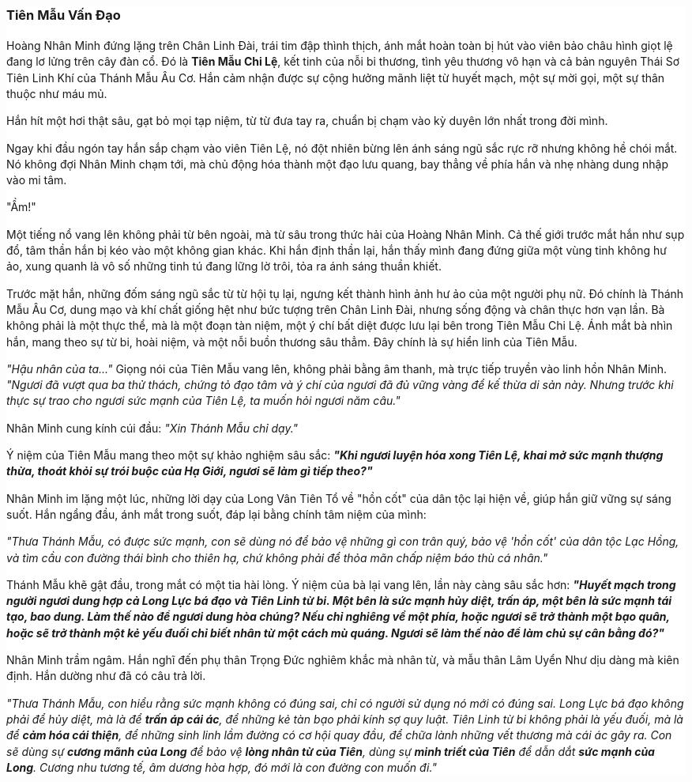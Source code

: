 ### Tiên Mẫu Vấn Đạo

Hoàng Nhân Minh đứng lặng trên Chân Linh Đài, trái tim đập thình thịch, ánh mắt hoàn toàn bị hút vào viên bảo châu hình giọt lệ đang lơ lửng trên cây đàn cổ. Đó là **Tiên Mẫu Chi Lệ**, kết tinh của nỗi bi thương, tình yêu thương vô hạn và cả bản nguyên Thái Sơ Tiên Linh Khí của Thánh Mẫu Âu Cơ. Hắn cảm nhận được sự cộng hưởng mãnh liệt từ huyết mạch, một sự mời gọi, một sự thân thuộc như máu mủ.

Hắn hít một hơi thật sâu, gạt bỏ mọi tạp niệm, từ từ đưa tay ra, chuẩn bị chạm vào kỳ duyên lớn nhất trong đời mình.

Ngay khi đầu ngón tay hắn sắp chạm vào viên Tiên Lệ, nó đột nhiên bừng lên ánh sáng ngũ sắc rực rỡ nhưng không hề chói mắt. Nó không đợi Nhân Minh chạm tới, mà chủ động hóa thành một đạo lưu quang, bay thẳng về phía hắn và nhẹ nhàng dung nhập vào mi tâm.

"Ầm!"

Một tiếng nổ vang lên không phải từ bên ngoài, mà từ sâu trong thức hải của Hoàng Nhân Minh. Cả thế giới trước mắt hắn như sụp đổ, tâm thần hắn bị kéo vào một không gian khác. Khi hắn định thần lại, hắn thấy mình đang đứng giữa một vùng tinh không hư ảo, xung quanh là vô số những tinh tú đang lững lờ trôi, tỏa ra ánh sáng thuần khiết.

Trước mặt hắn, những đốm sáng ngũ sắc từ từ hội tụ lại, ngưng kết thành hình ảnh hư ảo của một người phụ nữ. Đó chính là Thánh Mẫu Âu Cơ, dung mạo và khí chất giống hệt như bức tượng trên Chân Linh Đài, nhưng sống động và chân thực hơn vạn lần. Bà không phải là một thực thể, mà là một đoạn tàn niệm, một ý chí bất diệt được lưu lại bên trong Tiên Mẫu Chi Lệ. Ánh mắt bà nhìn hắn, mang theo sự từ bi, hoài niệm, và một nỗi buồn thương sâu thẳm. Đây chính là sự hiển linh của Tiên Mẫu.

_"Hậu nhân của ta..."_ Giọng nói của Tiên Mẫu vang lên, không phải bằng âm thanh, mà trực tiếp truyền vào linh hồn Nhân Minh. _"Ngươi đã vượt qua ba thử thách, chứng tỏ đạo tâm và ý chí của ngươi đã đủ vững vàng để kế thừa di sản này. Nhưng trước khi thực sự trao cho ngươi sức mạnh của Tiên Lệ, ta muốn hỏi ngươi năm câu."_

Nhân Minh cung kính cúi đầu: _"Xin Thánh Mẫu chỉ dạy."_

Ý niệm của Tiên Mẫu mang theo một sự khảo nghiệm sâu sắc: **_"Khi ngươi luyện hóa xong Tiên Lệ, khai mở sức mạnh thượng thừa, thoát khỏi sự trói buộc của Hạ Giới, ngươi sẽ làm gì tiếp theo?"_**

Nhân Minh im lặng một lúc, những lời dạy của Long Vân Tiên Tổ về "hồn cốt" của dân tộc lại hiện về, giúp hắn giữ vững sự sáng suốt. Hắn ngẩng đầu, ánh mắt trong suốt, đáp lại bằng chính tâm niệm của mình:

_"Thưa Thánh Mẫu, có được sức mạnh, con sẽ dùng nó để bảo vệ những gì con trân quý, bảo vệ 'hồn cốt' của dân tộc Lạc Hồng, và tìm cầu con đường thái bình cho thiên hạ, chứ không phải để thỏa mãn chấp niệm báo thù cá nhân."_

Thánh Mẫu khẽ gật đầu, trong mắt có một tia hài lòng. Ý niệm của bà lại vang lên, lần này càng sâu sắc hơn: **_"Huyết mạch trong người ngươi dung hợp cả Long Lực bá đạo và Tiên Linh từ bi. Một bên là sức mạnh hủy diệt, trấn áp, một bên là sức mạnh tái tạo, bao dung. Làm thế nào để ngươi dung hòa chúng? Nếu chỉ nghiêng về một phía, hoặc ngươi sẽ trở thành một bạo quân, hoặc sẽ trở thành một kẻ yếu đuối chỉ biết nhân từ một cách mù quáng. Ngươi sẽ làm thế nào để làm chủ sự cân bằng đó?"_**

Nhân Minh trầm ngâm. Hắn nghĩ đến phụ thân Trọng Đức nghiêm khắc mà nhân từ, và mẫu thân Lâm Uyển Như dịu dàng mà kiên định. Hắn dường như đã có câu trả lời.

_"Thưa Thánh Mẫu, con hiểu rằng sức mạnh không có đúng sai, chỉ có người sử dụng nó mới có đúng sai. Long Lực bá đạo không phải để hủy diệt, mà là để **trấn áp cái ác**, để những kẻ tàn bạo phải kính sợ quy luật. Tiên Linh từ bi không phải là yếu đuối, mà là để **cảm hóa cái thiện**, để những sinh linh lầm đường có cơ hội quay đầu, để chữa lành những vết thương mà cái ác gây ra. Con sẽ dùng sự **cương mãnh của Long** để bảo vệ **lòng nhân từ của Tiên**, dùng sự **minh triết của Tiên** để dẫn dắt **sức mạnh của Long**. Cương nhu tương tế, âm dương hòa hợp, đó mới là con đường con muốn đi."_
